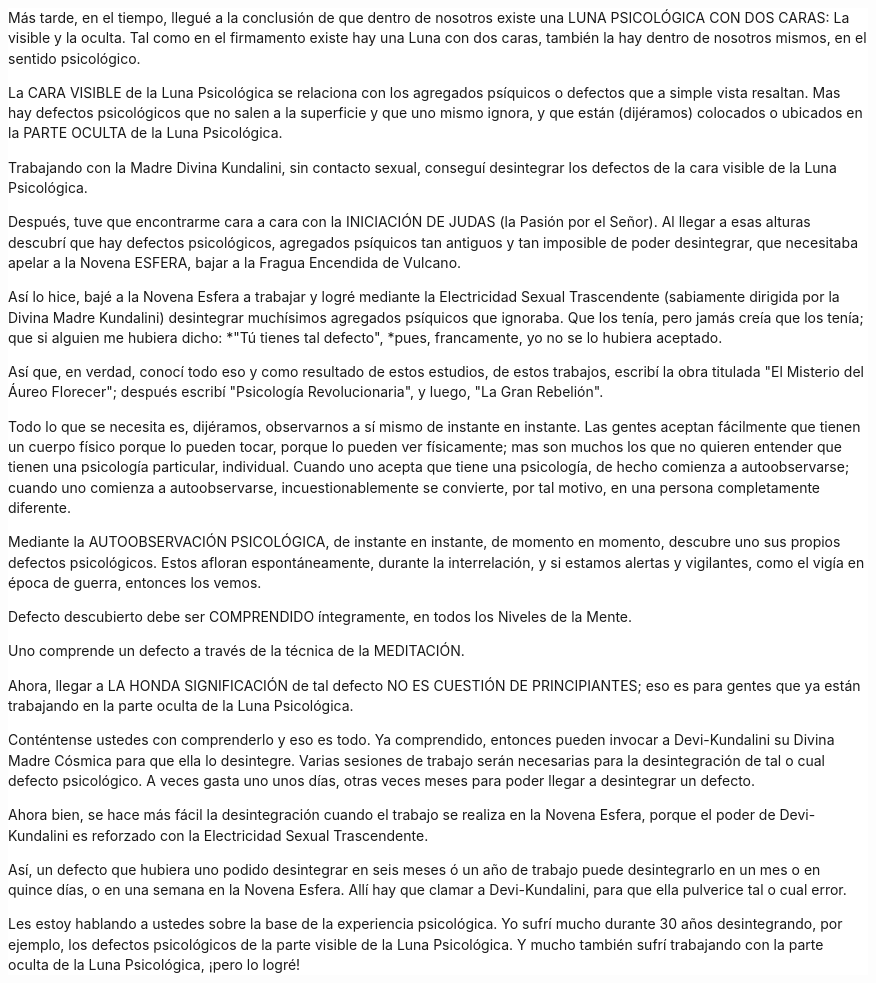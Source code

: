 Más tarde, en el tiempo, llegué a la conclusión de que dentro de nosotros existe una LUNA PSICOLÓGICA CON DOS CARAS: La visible y la oculta. Tal como en el firmamento existe hay una Luna con dos caras, también la hay dentro de nosotros mismos, en el sentido psicológico.

La CARA VISIBLE de la Luna Psicológica se relaciona con los agregados psíquicos o defectos que a simple vista resaltan. Mas hay defectos psicológicos que no salen a la superficie y que uno mismo ignora, y que están (dijéramos) colocados o ubicados en la PARTE OCULTA de la Luna Psicológica.

Trabajando con la Madre Divina Kundalini, sin contacto sexual, conseguí desintegrar los defectos de la cara visible de la Luna Psicológica.

Después, tuve que encontrarme cara a cara con la INICIACIÓN DE JUDAS (la Pasión por el Señor). Al llegar a esas alturas descubrí que hay defectos psicológicos, agregados psíquicos tan antiguos y tan imposible de poder desintegrar, que necesitaba apelar a la Novena ESFERA, bajar a la Fragua Encendida de Vulcano.

Así lo hice, bajé a la Novena Esfera a trabajar y logré mediante la Electricidad Sexual Trascendente (sabiamente dirigida por la Divina Madre Kundalini) desintegrar muchísimos agregados psíquicos que ignoraba. Que los tenía, pero jamás creía que los tenía; que si alguien me hubiera dicho: *"Tú tienes tal defecto", *pues, francamente, yo no se lo hubiera aceptado.

Así que, en verdad, conocí todo eso y como resultado de estos estudios, de estos trabajos, escribí la obra titulada "El Misterio del Áureo Florecer"; después escribí "Psicología Revolucionaria", y luego, "La Gran Rebelión".

Todo lo que se necesita es, dijéramos, observarnos a sí mismo de instante en instante. Las gentes aceptan fácilmente que tienen un cuerpo físico porque lo pueden tocar, porque lo pueden ver físicamente; mas son muchos los que no quieren entender que tienen una psicología particular, individual. Cuando uno acepta que tiene una psicología, de hecho comienza a autoobservarse; cuando uno comienza a autoobservarse, incuestionablemente se convierte, por tal motivo, en una persona completamente diferente.

Mediante la AUTOOBSERVACIÓN PSICOLÓGICA, de instante en instante, de momento en momento, descubre uno sus propios defectos psicológicos. Estos afloran espontáneamente, durante la interrelación, y si estamos alertas y vigilantes, como el vigía en época de guerra, entonces los vemos.

Defecto descubierto debe ser COMPRENDIDO íntegramente, en todos los Niveles de la Mente.

Uno comprende un defecto a través de la técnica de la MEDITACIÓN.

Ahora, llegar a LA HONDA SIGNIFICACIÓN de tal defecto NO ES CUESTIÓN DE PRINCIPIANTES; eso es para gentes que ya están trabajando en la parte oculta de la Luna Psicológica.

Conténtense ustedes con comprenderlo y eso es todo. Ya comprendido, entonces pueden invocar a Devi-Kundalini su Divina Madre Cósmica para que ella lo desintegre. Varias sesiones de trabajo serán necesarias para la desintegración de tal o cual defecto psicológico. A veces gasta uno unos días, otras veces meses para poder llegar a desintegrar un defecto.

Ahora bien, se hace más fácil la desintegración cuando el trabajo se realiza en la Novena Esfera, porque el poder de Devi-Kundalini es reforzado con la Electricidad Sexual Trascendente.

Así, un defecto que hubiera uno podido desintegrar en seis meses ó un año de trabajo puede desintegrarlo en un mes o en quince días, o en una semana en la Novena Esfera. Allí hay que clamar a Devi-Kundalini, para que ella pulverice tal o cual error.

Les estoy hablando a ustedes sobre la base de la experiencia psicológica. Yo sufrí mucho durante 30 años desintegrando, por ejemplo, los defectos psicológicos de la parte visible de la Luna Psicológica. Y mucho también sufrí trabajando con la parte oculta de la Luna Psicológica, ¡pero lo logré!
